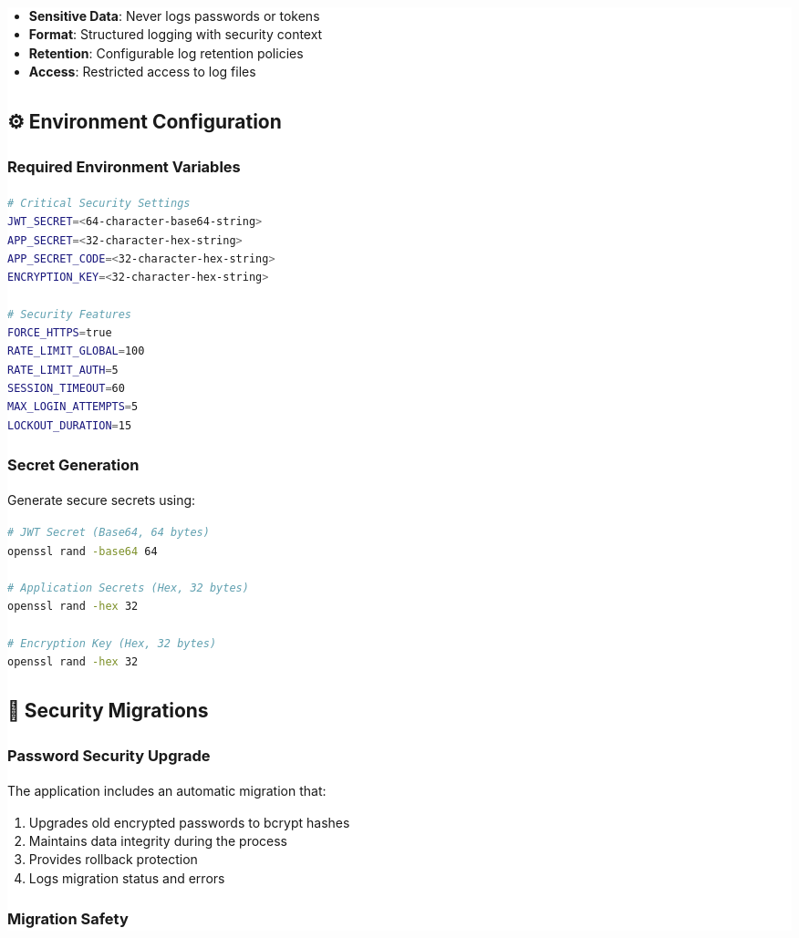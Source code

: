 - **Sensitive Data**: Never logs passwords or tokens
- **Format**: Structured logging with security context
- **Retention**: Configurable log retention policies
- **Access**: Restricted access to log files

## ⚙️ Environment Configuration

### Required Environment Variables

```bash
# Critical Security Settings
JWT_SECRET=<64-character-base64-string>
APP_SECRET=<32-character-hex-string>
APP_SECRET_CODE=<32-character-hex-string>
ENCRYPTION_KEY=<32-character-hex-string>

# Security Features
FORCE_HTTPS=true
RATE_LIMIT_GLOBAL=100
RATE_LIMIT_AUTH=5
SESSION_TIMEOUT=60
MAX_LOGIN_ATTEMPTS=5
LOCKOUT_DURATION=15
```

### Secret Generation

Generate secure secrets using:

```bash
# JWT Secret (Base64, 64 bytes)
openssl rand -base64 64

# Application Secrets (Hex, 32 bytes)
openssl rand -hex 32

# Encryption Key (Hex, 32 bytes)
openssl rand -hex 32
```

## 🔄 Security Migrations

### Password Security Upgrade

The application includes an automatic migration that:

1. Upgrades old encrypted passwords to bcrypt hashes
2. Maintains data integrity during the process
3. Provides rollback protection
4. Logs migration status and errors

### Migration Safety
